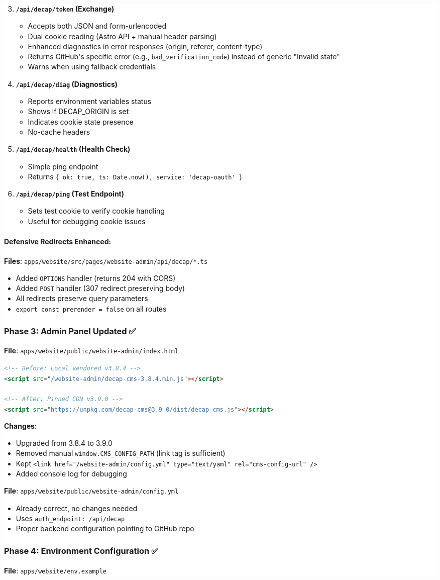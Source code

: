 3. **`/api/decap/token` (Exchange)**
   - Accepts both JSON and form-urlencoded
   - Dual cookie reading (Astro API + manual header parsing)
   - Enhanced diagnostics in error responses (origin, referer, content-type)
   - Returns GitHub's specific error (e.g., `bad_verification_code`) instead of generic "Invalid state"
   - Warns when using fallback credentials

4. **`/api/decap/diag` (Diagnostics)**
   - Reports environment variables status
   - Shows if DECAP_ORIGIN is set
   - Indicates cookie state presence
   - No-cache headers

5. **`/api/decap/health` (Health Check)**
   - Simple ping endpoint
   - Returns `{ ok: true, ts: Date.now(), service: 'decap-oauth' }`

6. **`/api/decap/ping` (Test Endpoint)**
   - Sets test cookie to verify cookie handling
   - Useful for debugging cookie issues

#### Defensive Redirects Enhanced:

**Files**: `apps/website/src/pages/website-admin/api/decap/*.ts`
- Added `OPTIONS` handler (returns 204 with CORS)
- Added `POST` handler (307 redirect preserving body)
- All redirects preserve query parameters
- `export const prerender = false` on all routes

### Phase 3: Admin Panel Updated ✅

**File**: `apps/website/public/website-admin/index.html`
```html
<!-- Before: Local vendored v3.8.4 -->
<script src="/website-admin/decap-cms-3.8.4.min.js"></script>

<!-- After: Pinned CDN v3.9.0 -->
<script src="https://unpkg.com/decap-cms@3.9.0/dist/decap-cms.js"></script>
```

**Changes**:
- Upgraded from 3.8.4 to 3.9.0
- Removed manual `window.CMS_CONFIG_PATH` (link tag is sufficient)
- Kept `<link href="/website-admin/config.yml" type="text/yaml" rel="cms-config-url" />`
- Added console log for debugging

**File**: `apps/website/public/website-admin/config.yml`
- Already correct, no changes needed
- Uses `auth_endpoint: /api/decap`
- Proper backend configuration pointing to GitHub repo

### Phase 4: Environment Configuration ✅

**File**: `apps/website/env.example`
